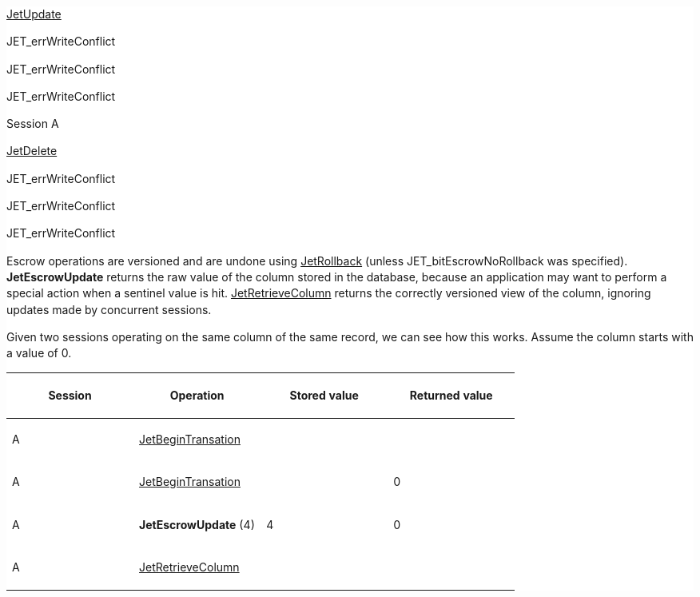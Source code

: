 <tr class="even">
<td><p></p></td>
<td><p><a href="gg269288(v=exchg.10).md">JetUpdate</a></p></td>
<td><p>JET_errWriteConflict</p></td>
<td><p>JET_errWriteConflict</p></td>
<td><p>JET_errWriteConflict</p></td>
</tr>
<tr class="odd">
<td><p>Session A</p></td>
<td><p><a href="gg269315(v=exchg.10).md">JetDelete</a></p></td>
<td><p>JET_errWriteConflict</p></td>
<td><p>JET_errWriteConflict</p></td>
<td><p>JET_errWriteConflict</p></td>
</tr>
</tbody>
</table>


Escrow operations are versioned and are undone using [JetRollback](gg269273\(v=exchg.10\).md) (unless JET_bitEscrowNoRollback was specified). **JetEscrowUpdate** returns the raw value of the column stored in the database, because an application may want to perform a special action when a sentinel value is hit. [JetRetrieveColumn](gg269198\(v=exchg.10\).md) returns the correctly versioned view of the column, ignoring updates made by concurrent sessions.

Given two sessions operating on the same column of the same record, we can see how this works. Assume the column starts with a value of 0.

<table>
<colgroup>
<col style="width: 25%" />
<col style="width: 25%" />
<col style="width: 25%" />
<col style="width: 25%" />
</colgroup>
<thead>
<tr class="header">
<th><p>Session</p></th>
<th><p>Operation</p></th>
<th><p>Stored value</p></th>
<th><p>Returned value</p></th>
</tr>
</thead>
<tbody>
<tr class="odd">
<td><p>A</p></td>
<td><p><a href="gg294083(v=exchg.10).md">JetBeginTransation</a></p></td>
<td><p></p></td>
<td><p></p></td>
</tr>
<tr class="even">
<td><p>A</p></td>
<td><p><a href="gg294083(v=exchg.10).md">JetBeginTransation</a></p></td>
<td><p></p></td>
<td><p>0</p></td>
</tr>
<tr class="odd">
<td><p>A</p></td>
<td><p><strong>JetEscrowUpdate</strong> (4)</p></td>
<td><p>4</p></td>
<td><p>0</p></td>
</tr>
<tr class="even">
<td><p>A</p></td>
<td><p><a href="gg269198(v=exchg.10).md">JetRetrieveColumn</a></p></td>
<td><p></p></td>